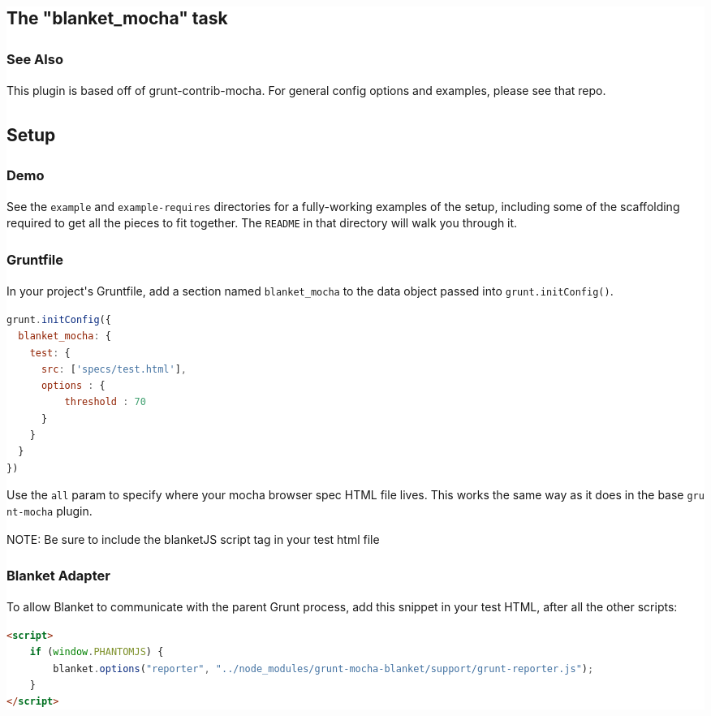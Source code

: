 ## The "blanket_mocha" task

### See Also

This plugin is based off of grunt-contrib-mocha.  For general config options and examples, please see that repo.

## Setup

### Demo

See the `example` and `example-requires` directories for a fully-working examples of the setup, including some of the scaffolding required to get all the pieces to fit together.  The `README` in that directory will walk you through it.

### Gruntfile

In your project's Gruntfile, add a section named `blanket_mocha` to the data object passed into `grunt.initConfig()`.

```js
grunt.initConfig({
  blanket_mocha: {
    test: {
      src: ['specs/test.html'],
      options : {
          threshold : 70
      }
    }
  }
})
```

Use the `all` param to specify where your mocha browser spec HTML file lives.
This works the same way as it does in the base `grunt-mocha` plugin.

NOTE: Be sure to include the blanketJS script tag in your test html file

### Blanket Adapter

To allow Blanket to communicate with the parent Grunt process, add this snippet in your test HTML, after all the
other scripts:

```html
<script>
    if (window.PHANTOMJS) {
        blanket.options("reporter", "../node_modules/grunt-mocha-blanket/support/grunt-reporter.js");
    }
</script>
```
